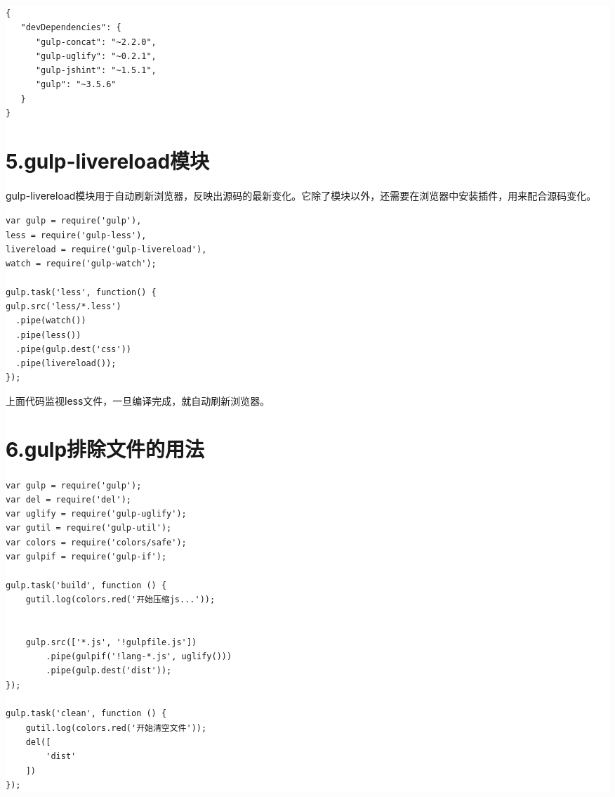 
	{
	   "devDependencies": {
	      "gulp-concat": "~2.2.0",
	      "gulp-uglify": "~0.2.1",
	      "gulp-jshint": "~1.5.1",
	      "gulp": "~3.5.6"
	   }
	}
	

# 5.gulp-livereload模块

gulp-livereload模块用于自动刷新浏览器，反映出源码的最新变化。它除了模块以外，还需要在浏览器中安装插件，用来配合源码变化。


	var gulp = require('gulp'),
    less = require('gulp-less'),
    livereload = require('gulp-livereload'),
    watch = require('gulp-watch');

	gulp.task('less', function() {
    gulp.src('less/*.less')
      .pipe(watch())
      .pipe(less())
      .pipe(gulp.dest('css'))
      .pipe(livereload());
	});
	
上面代码监视less文件，一旦编译完成，就自动刷新浏览器。

# 6.gulp排除文件的用法


	var gulp = require('gulp');
	var del = require('del');
	var uglify = require('gulp-uglify');
	var gutil = require('gulp-util');
	var colors = require('colors/safe');
	var gulpif = require('gulp-if');
	
	gulp.task('build', function () {
	    gutil.log(colors.red('开始压缩js...'));
	
	
	    gulp.src(['*.js', '!gulpfile.js'])
	        .pipe(gulpif('!lang-*.js', uglify()))
	        .pipe(gulp.dest('dist'));
	});
	
	gulp.task('clean', function () {
	    gutil.log(colors.red('开始清空文件'));
	    del([
	        'dist'
	    ])
	});
	